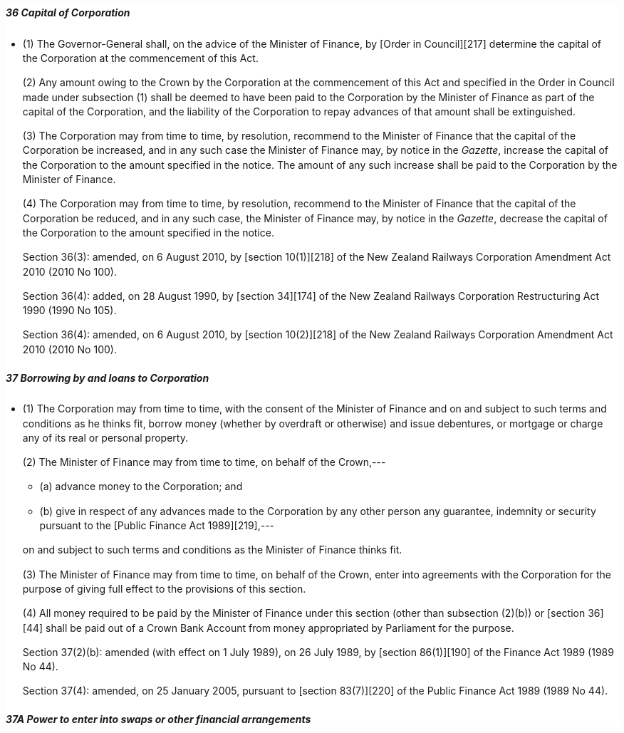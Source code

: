 ##### 36 Capital of Corporation
    
*   (1) The Governor-General shall, on the advice of the Minister of Finance, by [Order in Council][217] determine the capital of the Corporation at the commencement of this Act.
    
    (2) Any amount owing to the Crown by the Corporation at the commencement of this Act and specified in the Order in Council made under subsection (1) shall be deemed to have been paid to the Corporation by the Minister of Finance as part of the capital of the Corporation, and the liability of the Corporation to repay advances of that amount shall be extinguished.
    
    (3) The Corporation may from time to time, by resolution, recommend to the Minister of Finance that the capital of the Corporation be increased, and in any such case the Minister of Finance may, by notice in the _Gazette_, increase the capital of the Corporation to the amount specified in the notice. The amount of any such increase shall be paid to the Corporation by the Minister of Finance.
    
    (4) The Corporation may from time to time, by resolution, recommend to the Minister of Finance that the capital of the Corporation be reduced, and in any such case, the Minister of Finance may, by notice in the _Gazette_, decrease the capital of the Corporation to the amount specified in the notice.
    
    Section 36(3): amended, on 6 August 2010, by [section 10(1)][218] of the New Zealand Railways Corporation Amendment Act 2010 (2010 No 100).
    
    Section 36(4): added, on 28 August 1990, by [section 34][174] of the New Zealand Railways Corporation Restructuring Act 1990 (1990 No 105).
    
    Section 36(4): amended, on 6 August 2010, by [section 10(2)][218] of the New Zealand Railways Corporation Amendment Act 2010 (2010 No 100).

##### 37 Borrowing by and loans to Corporation
    
*   (1) The Corporation may from time to time, with the consent of the Minister of Finance and on and subject to such terms and conditions as he thinks fit, borrow money (whether by overdraft or otherwise) and issue debentures, or mortgage or charge any of its real or personal property.
    
    (2) The Minister of Finance may from time to time, on behalf of the Crown,---
        
    *   (a) advance money to the Corporation; and
    
    *   (b) give in respect of any advances made to the Corporation by any other person any guarantee, indemnity or security pursuant to the [Public Finance Act 1989][219],---
    
    on and subject to such terms and conditions as the Minister of Finance thinks fit.
    
    (3) The Minister of Finance may from time to time, on behalf of the Crown, enter into agreements with the Corporation for the purpose of giving full effect to the provisions of this section.
    
    (4) All money required to be paid by the Minister of Finance under this section (other than subsection (2)(b)) or [section 36][44] shall be paid out of a Crown Bank Account from money appropriated by Parliament for the purpose.
    
    Section 37(2)(b): amended (with effect on 1 July 1989), on 26 July 1989, by [section 86(1)][190] of the Finance Act 1989 (1989 No 44).
    
    Section 37(4): amended, on 25 January 2005, pursuant to [section 83(7)][220] of the Public Finance Act 1989 (1989 No 44).

##### 37A Power to enter into swaps or other financial arrangements
    